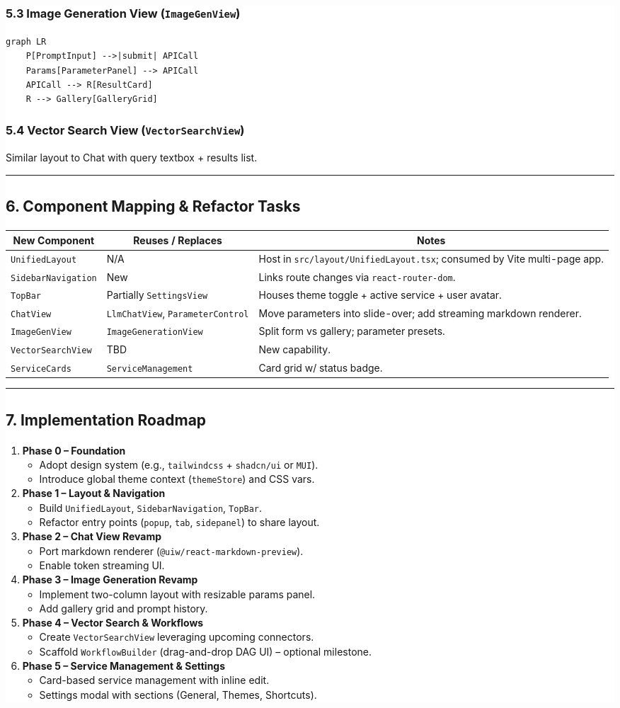 ### 5.3 Image Generation View (`ImageGenView`)
```mermaid
graph LR
    P[PromptInput] -->|submit| APICall
    Params[ParameterPanel] --> APICall
    APICall --> R[ResultCard]
    R --> Gallery[GalleryGrid]
```

### 5.4 Vector Search View (`VectorSearchView`)
Similar layout to Chat with query textbox + results list.

---

## 6. Component Mapping & Refactor Tasks
| New Component | Reuses / Replaces | Notes |
|---|---|---|
| `UnifiedLayout` | N/A | Host in `src/layout/UnifiedLayout.tsx`; consumed by Vite multi-page app. |
| `SidebarNavigation` | New | Links route changes via `react-router-dom`. |
| `TopBar` | Partially `SettingsView` | Houses theme toggle + active service + user avatar. |
| `ChatView` | `LlmChatView`, `ParameterControl` | Move parameters into slide-over; add streaming markdown renderer. |
| `ImageGenView` | `ImageGenerationView` | Split form vs gallery; parameter presets. |
| `VectorSearchView` | TBD | New capability. |
| `ServiceCards` | `ServiceManagement` | Card grid w/ status badge. |

---

## 7. Implementation Roadmap
1. **Phase 0 – Foundation**
   * Adopt design system (e.g., `tailwindcss` + `shadcn/ui` or `MUI`).
   * Introduce global theme context (`themeStore`) and CSS vars.
2. **Phase 1 – Layout & Navigation**
   * Build `UnifiedLayout`, `SidebarNavigation`, `TopBar`.
   * Refactor entry points (`popup`, `tab`, `sidepanel`) to share layout.
3. **Phase 2 – Chat View Revamp**
   * Port markdown renderer (`@uiw/react-markdown-preview`).
   * Enable token streaming UI.
4. **Phase 3 – Image Generation Revamp**
   * Implement two-column layout with resizable params panel.
   * Add gallery grid and prompt history.
5. **Phase 4 – Vector Search & Workflows**
   * Create `VectorSearchView` leveraging upcoming connectors.
   * Scaffold `WorkflowBuilder` (drag-and-drop DAG UI) – optional milestone.
6. **Phase 5 – Service Management & Settings**
   * Card-based service management with inline edit.
   * Settings modal with sections (General, Themes, Shortcuts).
